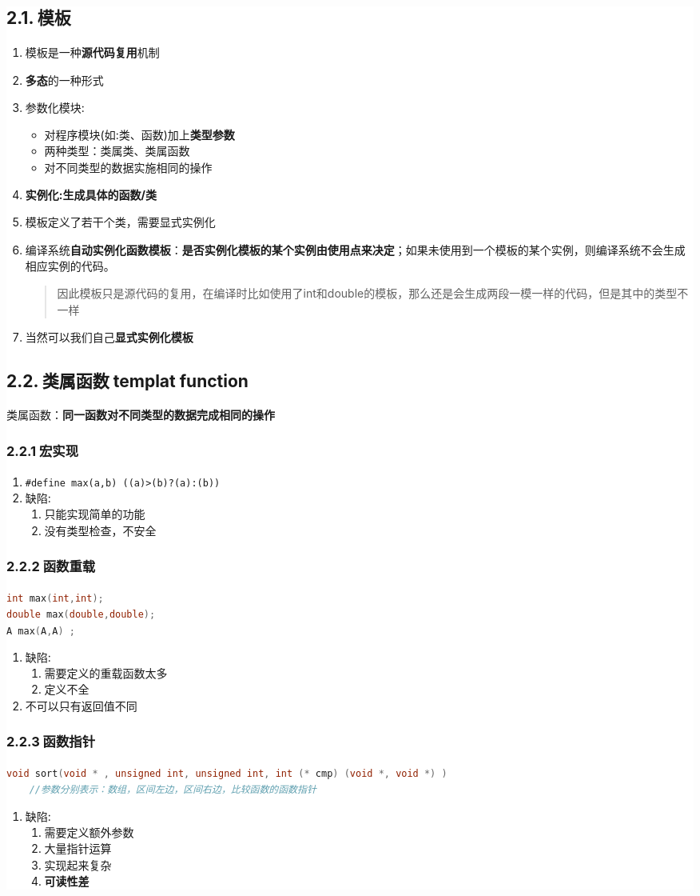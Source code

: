 ## 2.1. 模板
1. 模板是一种**源代码复用**机制

2. **多态**的一种形式

3. 参数化模块:
    + 对程序模块(如:类、函数)加上**类型参数**
    + 两种类型：类属类、类属函数
    + 对不同类型的数据实施相同的操作

4. **实例化:生成具体的函数/类**

5. 模板定义了若干个类，需要显式实例化

6. 编译系统**自动实例化函数模板**：**是否实例化模板的某个实例由使用点来决定**；如果未使用到一个模板的某个实例，则编译系统不会生成相应实例的代码。

    > 因此模板只是源代码的复用，在编译时比如使用了int和double的模板，那么还是会生成两段一模一样的代码，但是其中的类型不一样
    
7. 当然可以我们自己**显式实例化模板**

## 2.2. 类属函数 templat function
类属函数：**同一函数对不同类型的数据完成相同的操作**

### 2.2.1 宏实现 

1. `#define max(a,b) ((a)>(b)?(a):(b))`
2. 缺陷:
    1. 只能实现简单的功能
    2. 没有类型检查，不安全

### 2.2.2 函数重载

```c++
int max(int,int);
double max(double,double);
A max(A,A) ;
```
1. 缺陷:
    1. 需要定义的重载函数太多
    2. 定义不全
2. 不可以只有返回值不同

### 2.2.3 函数指针

```c++
void sort(void * , unsigned int, unsigned int, int (* cmp) (void *, void *) )
    //参数分别表示：数组，区间左边，区间右边，比较函数的函数指针
```
1. 缺陷:
    1. 需要定义额外参数
    2. 大量指针运算
    3. 实现起来复杂
    4. **可读性差**
